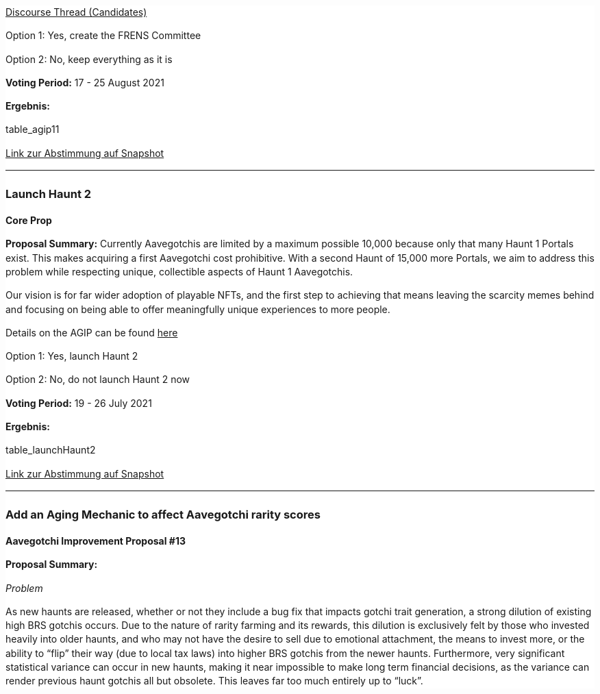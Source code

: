 [Discourse Thread (Candidates)](https://dao.aavegotchi.com/t/frens-committee-applications/1944)

Option 1: Yes, create the FRENS Committee

Option 2: No, keep everything as it is

**Voting Period:** 17 - 25 August 2021

**Ergebnis:**

table_agip11

[Link zur Abstimmung auf Snapshot](https://snapshot.org/#/aavegotchi.eth/proposal/QmdLouPY9ipn2ezC2RR5Fjcz8auhX1uLajk9QS8nrctfsY)

<hr />

### Launch Haunt 2
**Core Prop**

**Proposal Summary:** Currently Aavegotchis are limited by a maximum possible 10,000 because only that many Haunt 1 Portals exist. This makes acquiring a first Aavegotchi cost prohibitive. With a second Haunt of 15,000 more Portals, we aim to address this problem while respecting unique, collectible aspects of Haunt 1 Aavegotchis.

Our vision is for far wider adoption of playable NFTs, and the first step to achieving that means leaving the scarcity memes behind and focusing on being able to offer meaningfully unique experiences to more people.

Details on the AGIP can be found [here](https://dao.aavegotchi.com/t/coreprop-launch-haunt-2/2034)

Option 1: Yes, launch Haunt 2

Option 2: No, do not launch Haunt 2 now

**Voting Period:** 19 - 26 July 2021

**Ergebnis:**

table_launchHaunt2

[Link zur Abstimmung auf Snapshot](https://snapshot.org/#/aavegotchi.eth/proposal/QmTuVnGnZSUC4uWRVQrd3HwmJATtvJVpjNikCkifChyJwY)

<hr />

### Add an Aging Mechanic to affect Aavegotchi rarity scores
**Aavegotchi Improvement Proposal #13**

**Proposal Summary:**

*Problem*

As new haunts are released, whether or not they include a bug fix that impacts gotchi trait generation, a strong dilution of existing high BRS gotchis occurs. Due to the nature of rarity farming and its rewards, this dilution is exclusively felt by those who invested heavily into older haunts, and who may not have the desire to sell due to emotional attachment, the means to invest more, or the ability to “flip” their way (due to local tax laws) into higher BRS gotchis from the newer haunts. Furthermore, very significant statistical variance can occur in new haunts, making it near impossible to make long term financial decisions, as the variance can render previous haunt gotchis all but obsolete. This leaves far too much entirely up to “luck”.
